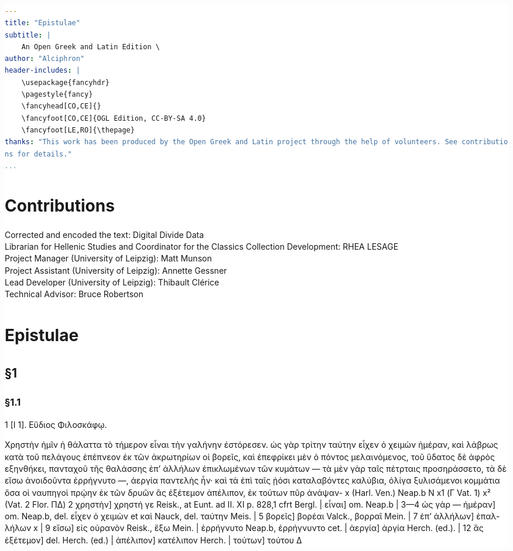 ```yaml
---
title: "Epistulae"
subtitle: |
	An Open Greek and Latin Edition \ 
author: "Alciphron"
header-includes: | 
	\usepackage{fancyhdr}
	\pagestyle{fancy}
	\fancyhead[CO,CE]{}
	\fancyfoot[CO,CE]{OGL Edition, CC-BY-SA 4.0}
	\fancyfoot[LE,RO]{\thepage}
thanks: "This work has been produced by the Open Greek and Latin project through the help of volunteers. See contributions for details."
...
```


# Contributions  

Corrected and encoded the text: Digital Divide Data  
 Librarian for Hellenic Studies and Coordinator for the Classics
   Collection Development: RHEA LESAGE  
 Project Manager (University of Leipzig): Matt Munson  
 Project Assistant (University of Leipzig): Annette Gessner  
 Lead Developer (University of Leipzig): Thibault Clérice  
 Technical Advisor: Bruce Robertson  

# Epistulae  

## §1  

### §1.1  

<head>1 [I 1].
Εὔδιος Φιλοσκάφῳ.</head>
<p>Χρηστὴν ἡμῖν ἡ θάλαττα τὸ τήμερον εἶναι τὴν
γαλήνην ἐστόρεσεν. ὡς γὰρ τρίτην ταύτην εἶχεν ὁ
χειμὼν ἡμέραν, καὶ λάβρως κατὰ τοῦ πελάγους ἐπέπνεον
<lb n="5"/> ἐκ τῶν ἀκρωτηρίων οἱ βορεῖς, καὶ ἐπεφρίκει μὲν ὁ
πόντος μελαινόμενος, τοῦ ὕδατος δὲ ἀφρὸς εξηνθήκει,
πανταχοῦ τῆς θαλάσσης ἐπʼ ἀλλήλων ἐπικλωμένων τῶν
κυμάτων — τὰ μὲν γὰρ ταῖς πέτρταις προσηράσσετο,
τὰ δὲ εἴσω ἀνοιδοῦντα ἐρρήγνυτο —, ἀεργία παντελὴς
<lb n="10"/> ἦν· καὶ τὰ ἐπὶ ταῖς ᾐόσι καταλαβόντες καλύβια, ὀλίγα <lb n="2"/>
ξυλισάμενοι κομμάτια ὅσα οἱ ναυπηγοὶ πρῴην ἐκ τῶν
δρυῶν ἃς ἐξέτεμον ἀπέλιπον, ἐκ τούτων πῦρ ἀνάψαν-
<note type="footnote">x (Harl. Ven.) Neap.b N x1 (Γ Vat. 1) x² (Vat. 2 Flor. ΠΔ)</note>
<note type="footnote">2 χρηστὴν] χρηστή γε Reisk., at Eunt. ad II. XI p. 828,1
cfrt Bergl. | εἶναι] om. Neap.b | 3—4 ὡς γὰρ — ἡμέραν] om.
Neap.b, del. εἶχεν ὁ χειμὼν et καὶ Nauck, del. ταύτην Meis. |
5 βορεῖς] βορέαι Valck., βορραῖ Mein. | 7 ἐπʼ ἀλλήλων] ἐπαλ-
λήλων x | 9 εἴσω] εἰς οὐρανὸν Reisk., ἔξω Mein. | ἐρρήγνυτο
Neap.b, ἐρρήγνυντο cet. | ἀεργία] ἀργία Herch. (ed.). | 12 ἃς
ἐξέτεμον] del. Herch. (ed.) | ἀπέλιπον] κατέλιπον Herch. |
τούτων] τούτου Δ</note>
